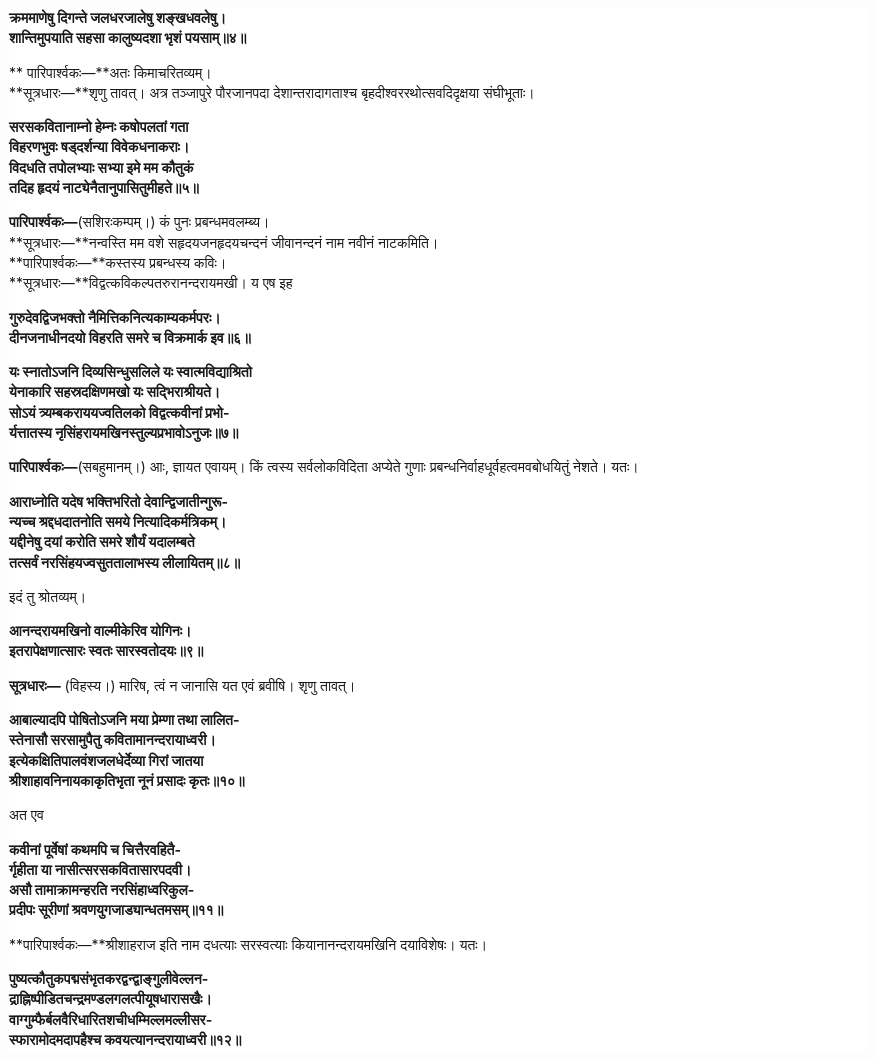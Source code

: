 **क्रममाणेषु दिगन्ते जलधरजालेषु शङ्खधवलेषु।  
शान्तिमुपयाति सहसा कालुष्यदशा भृशं पयसाम्॥४॥**

** पारिपार्श्वकः—**अतः किमाचरितव्यम्।  
 **सूत्रधारः—**शृणु तावत्। अत्र तञ्जापुरे पौरजानपदा देशान्तरादागताश्च बृहदीश्वररथोत्सवदिदृक्षया संघीभूताः।

**सरसकवितानाम्नो हेम्नः कषोपलतां गता  
विहरणभुवः षड्दर्शन्या विवेकधनाकराः।  
विदधति तपोलभ्याः सभ्या इमे मम कौतुकं  
तदिह हृदयं नाट्येनैतानुपासितुमीहते॥५॥**

 **पारिपार्श्वकः—**(सशिरःकम्पम्।) कं पुनः प्रबन्धमवलम्ब्य।  
 **सूत्रधारः—**नन्वस्ति मम वशे सहृदयजनहृदयचन्दनं जीवानन्दनं नाम नवीनं नाटकमिति।  
 **पारिपार्श्वकः—**कस्तस्य प्रबन्धस्य कविः।  
 **सूत्रधारः—**विद्वत्कविकल्पतरुरानन्दरायमखी। य एष इह

**गुरुदेवद्विजभक्तो नैमित्तिकनित्यकाम्यकर्मपरः।  
दीनजनाधीनदयो विहरति समरे च विक्रमार्क इव॥६॥**

**यः स्नातोऽजनि दिव्यसिन्धुसलिले यः स्वात्मविद्याश्रितो  
येनाकारि सहस्रदक्षिणमखो यः सद्भिराश्रीयते।  
सोऽयं त्र्यम्बकराययज्वतिलको विद्वत्कवीनां प्रभो-  
र्यत्तातस्य नृसिंहरायमखिनस्तुल्यप्रभावोऽनुजः॥७॥**

 **पारिपार्श्वकः—**(सबहुमानम्।) आः, ज्ञायत एवायम्। किं त्वस्य सर्वलोकविदिता अप्येते गुणाः प्रबन्धनिर्वाहधूर्वहत्वमवबोधयितुं नेशते। यतः।

**आराध्नोति यदेष भक्तिभरितो देवान्द्विजातीन्गुरू-  
न्यच्च श्रद्दधदातनोति समये नित्यादिकर्मत्रिकम्।  
यद्दीनेषु दयां करोति समरे शौर्यं यदालम्बते  
तत्सर्वं नरसिंहयज्वसुततालाभस्य लीलायितम्॥८॥**

 इदं तु श्रोतव्यम्।

**आनन्दरायमखिनो वाल्मीकेरिव योगिनः।  
इतरापेक्षणात्सारः स्वतः सारस्वतोदयः॥९॥**

 **सूत्रधारः—** (विहस्य।) मारिष, त्वं न जानासि यत एवं ब्रवीषि। शृणु तावत्।

**आबाल्यादपि पोषितोऽजनि मया प्रेम्णा तथा लालित-  
स्तेनासौ सरसामुपैतु कवितामानन्दरायाध्वरी।  
इत्येकक्षितिपालवंशजलधेर्देव्या गिरां जातया  
श्रीशाहावनिनायकाकृतिभृता नूनं प्रसादः कृतः॥१०॥**

 अत एव

**कवीनां पूर्वेषां कथमपि च चित्तैरवहितै-  
र्गृहीता या नासीत्सरसकवितासारपदवी।  
असौ तामाक्रामन्हरति नरसिंहाध्वरिकुल-  
प्रदीपः सूरीणां श्रवणयुगजाड्यान्धतमसम्॥११॥**

 **पारिपार्श्वकः—**श्रीशाहराज इति नाम दधत्याः सरस्वत्याः कियानानन्दरायमखिनि दयाविशेषः। यतः।

**पुष्यत्कौतुकपद्मसंभृतकरद्वन्द्वाङ्गुलीवेल्लन-  
द्राह्निष्पीडितचन्द्रमण्डलगलत्पीयूषधारासखैः।  
वाग्गुम्फैर्बलवैरिधारितशचीधम्मिल्लमल्लीसर-  
स्फारामोदमदापहैश्च कवयत्यानन्दरायाध्वरी॥१२॥**
